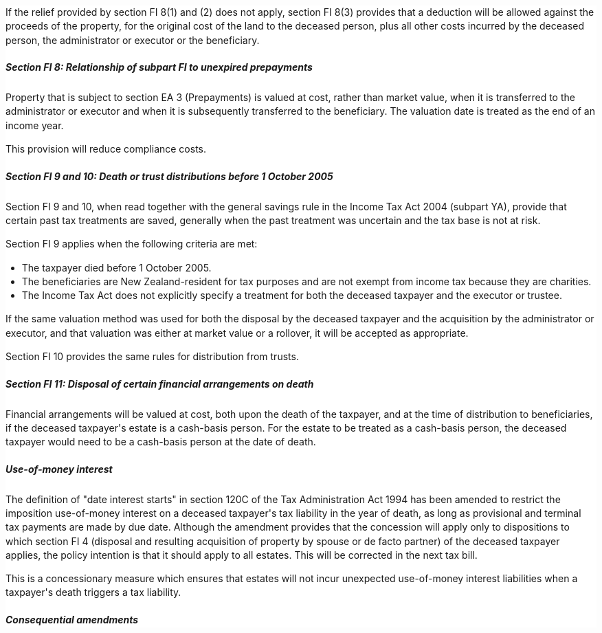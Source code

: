 If the relief provided by section FI 8(1) and (2) does not apply, section FI 8(3) provides that a deduction will be allowed against the proceeds of the property, for the original cost of the land to the deceased person, plus all other costs incurred by the deceased person, the administrator or executor or the beneficiary.

##### Section FI 8: Relationship of subpart FI to unexpired prepayments

Property that is subject to section EA 3 (Prepayments) is valued at cost, rather than market value, when it is transferred to the administrator or executor and when it is subsequently transferred to the beneficiary. The valuation date is treated as the end of an income year.

This provision will reduce compliance costs.

##### Section FI 9 and 10: Death or trust distributions before 1 October 2005

Section FI 9 and 10, when read together with the general savings rule in the Income Tax Act 2004 (subpart YA), provide that certain past tax treatments are saved, generally when the past treatment was uncertain and the tax base is not at risk.

Section FI 9 applies when the following criteria are met:

*   The taxpayer died before 1 October 2005.
*   The beneficiaries are New Zealand-resident for tax purposes and are not exempt from income tax because they are charities.
*   The Income Tax Act does not explicitly specify a treatment for both the deceased taxpayer and the executor or trustee.

If the same valuation method was used for both the disposal by the deceased taxpayer and the acquisition by the administrator or executor, and that valuation was either at market value or a rollover, it will be accepted as appropriate.

Section FI 10 provides the same rules for distribution from trusts.

##### Section FI 11: Disposal of certain financial arrangements on death

Financial arrangements will be valued at cost, both upon the death of the taxpayer, and at the time of distribution to beneficiaries, if the deceased taxpayer's estate is a cash-basis person. For the estate to be treated as a cash-basis person, the deceased taxpayer would need to be a cash-basis person at the date of death.

##### Use-of-money interest

The definition of "date interest starts" in section 120C of the Tax Administration Act 1994 has been amended to restrict the imposition use-of-money interest on a deceased taxpayer's tax liability in the year of death, as long as provisional and terminal tax payments are made by due date. Although the amendment provides that the concession will apply only to dispositions to which section FI 4 (disposal and resulting acquisition of property by spouse or de facto partner) of the deceased taxpayer applies, the policy intention is that it should apply to all estates. This will be corrected in the next tax bill.

This is a concessionary measure which ensures that estates will not incur unexpected use-of-money interest liabilities when a taxpayer's death triggers a tax liability.

##### Consequential amendments
